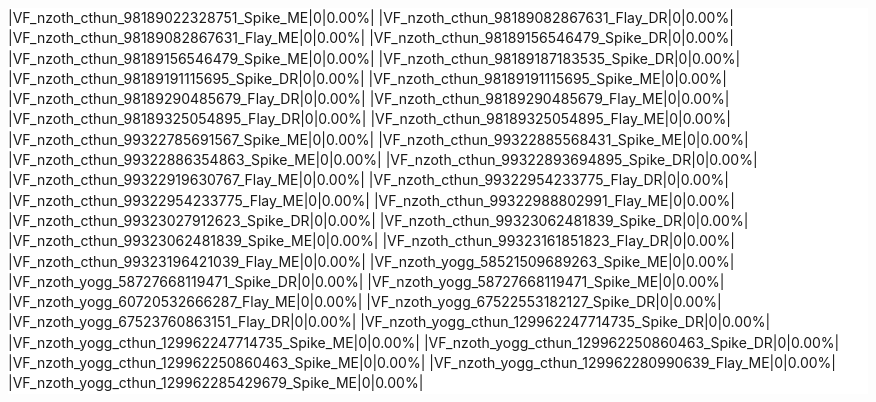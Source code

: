 |VF_nzoth_cthun_98189022328751_Spike_ME|0|0.00%|
|VF_nzoth_cthun_98189082867631_Flay_DR|0|0.00%|
|VF_nzoth_cthun_98189082867631_Flay_ME|0|0.00%|
|VF_nzoth_cthun_98189156546479_Spike_DR|0|0.00%|
|VF_nzoth_cthun_98189156546479_Spike_ME|0|0.00%|
|VF_nzoth_cthun_98189187183535_Spike_DR|0|0.00%|
|VF_nzoth_cthun_98189191115695_Spike_DR|0|0.00%|
|VF_nzoth_cthun_98189191115695_Spike_ME|0|0.00%|
|VF_nzoth_cthun_98189290485679_Flay_DR|0|0.00%|
|VF_nzoth_cthun_98189290485679_Flay_ME|0|0.00%|
|VF_nzoth_cthun_98189325054895_Flay_DR|0|0.00%|
|VF_nzoth_cthun_98189325054895_Flay_ME|0|0.00%|
|VF_nzoth_cthun_99322785691567_Spike_ME|0|0.00%|
|VF_nzoth_cthun_99322885568431_Spike_ME|0|0.00%|
|VF_nzoth_cthun_99322886354863_Spike_ME|0|0.00%|
|VF_nzoth_cthun_99322893694895_Spike_DR|0|0.00%|
|VF_nzoth_cthun_99322919630767_Flay_ME|0|0.00%|
|VF_nzoth_cthun_99322954233775_Flay_DR|0|0.00%|
|VF_nzoth_cthun_99322954233775_Flay_ME|0|0.00%|
|VF_nzoth_cthun_99322988802991_Flay_ME|0|0.00%|
|VF_nzoth_cthun_99323027912623_Spike_DR|0|0.00%|
|VF_nzoth_cthun_99323062481839_Spike_DR|0|0.00%|
|VF_nzoth_cthun_99323062481839_Spike_ME|0|0.00%|
|VF_nzoth_cthun_99323161851823_Flay_DR|0|0.00%|
|VF_nzoth_cthun_99323196421039_Flay_ME|0|0.00%|
|VF_nzoth_yogg_58521509689263_Spike_ME|0|0.00%|
|VF_nzoth_yogg_58727668119471_Spike_DR|0|0.00%|
|VF_nzoth_yogg_58727668119471_Spike_ME|0|0.00%|
|VF_nzoth_yogg_60720532666287_Flay_ME|0|0.00%|
|VF_nzoth_yogg_67522553182127_Spike_DR|0|0.00%|
|VF_nzoth_yogg_67523760863151_Flay_DR|0|0.00%|
|VF_nzoth_yogg_cthun_129962247714735_Spike_DR|0|0.00%|
|VF_nzoth_yogg_cthun_129962247714735_Spike_ME|0|0.00%|
|VF_nzoth_yogg_cthun_129962250860463_Spike_DR|0|0.00%|
|VF_nzoth_yogg_cthun_129962250860463_Spike_ME|0|0.00%|
|VF_nzoth_yogg_cthun_129962280990639_Flay_ME|0|0.00%|
|VF_nzoth_yogg_cthun_129962285429679_Spike_ME|0|0.00%|